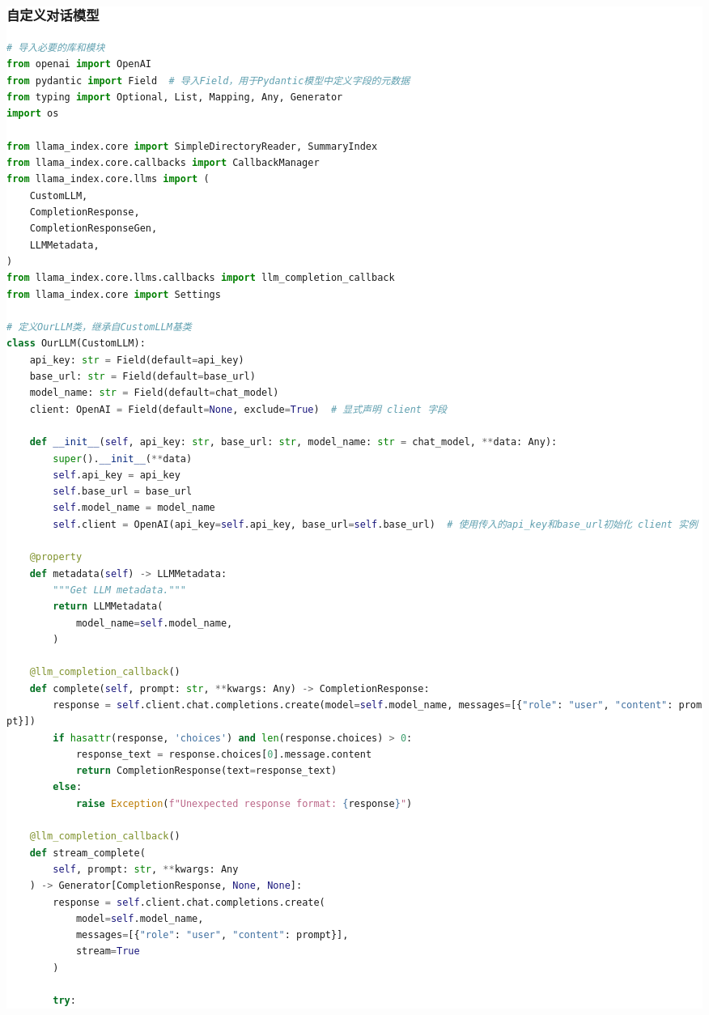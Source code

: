 ### 自定义对话模型

```python
# 导入必要的库和模块
from openai import OpenAI
from pydantic import Field  # 导入Field，用于Pydantic模型中定义字段的元数据
from typing import Optional, List, Mapping, Any, Generator
import os

from llama_index.core import SimpleDirectoryReader, SummaryIndex
from llama_index.core.callbacks import CallbackManager
from llama_index.core.llms import (
    CustomLLM,
    CompletionResponse,
    CompletionResponseGen,
    LLMMetadata,
)
from llama_index.core.llms.callbacks import llm_completion_callback
from llama_index.core import Settings

# 定义OurLLM类，继承自CustomLLM基类
class OurLLM(CustomLLM):
    api_key: str = Field(default=api_key)
    base_url: str = Field(default=base_url)
    model_name: str = Field(default=chat_model)
    client: OpenAI = Field(default=None, exclude=True)  # 显式声明 client 字段

    def __init__(self, api_key: str, base_url: str, model_name: str = chat_model, **data: Any):
        super().__init__(**data)
        self.api_key = api_key
        self.base_url = base_url
        self.model_name = model_name
        self.client = OpenAI(api_key=self.api_key, base_url=self.base_url)  # 使用传入的api_key和base_url初始化 client 实例

    @property
    def metadata(self) -> LLMMetadata:
        """Get LLM metadata."""
        return LLMMetadata(
            model_name=self.model_name,
        )

    @llm_completion_callback()
    def complete(self, prompt: str, **kwargs: Any) -> CompletionResponse:
        response = self.client.chat.completions.create(model=self.model_name, messages=[{"role": "user", "content": prompt}])
        if hasattr(response, 'choices') and len(response.choices) > 0:
            response_text = response.choices[0].message.content
            return CompletionResponse(text=response_text)
        else:
            raise Exception(f"Unexpected response format: {response}")

    @llm_completion_callback()
    def stream_complete(
        self, prompt: str, **kwargs: Any
    ) -> Generator[CompletionResponse, None, None]:
        response = self.client.chat.completions.create(
            model=self.model_name,
            messages=[{"role": "user", "content": prompt}],
            stream=True
        )

        try:
```